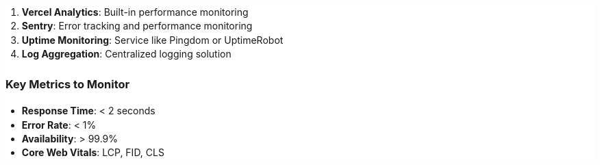 1. **Vercel Analytics**: Built-in performance monitoring
2. **Sentry**: Error tracking and performance monitoring
3. **Uptime Monitoring**: Service like Pingdom or UptimeRobot
4. **Log Aggregation**: Centralized logging solution

### Key Metrics to Monitor

- **Response Time**: < 2 seconds
- **Error Rate**: < 1%
- **Availability**: > 99.9%
- **Core Web Vitals**: LCP, FID, CLS
